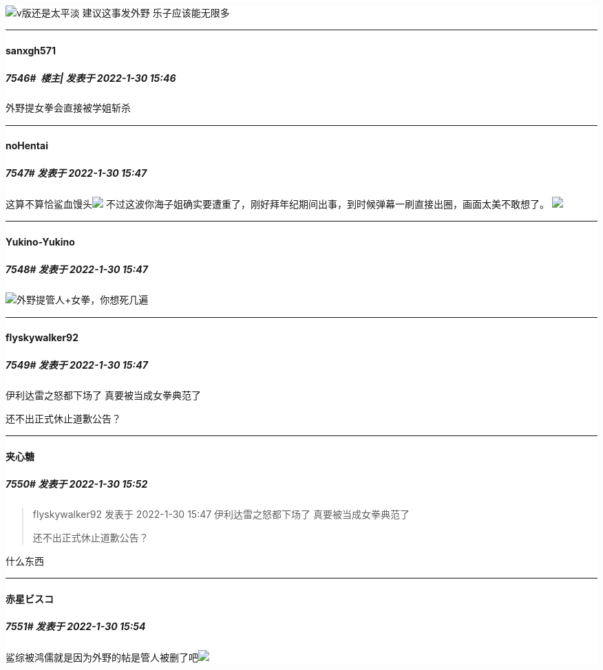 <img src="https://static.saraba1st.com/image/smiley/face2017/037.png" referrerpolicy="no-referrer">v版还是太平淡 建议这事发外野 乐子应该能无限多

*****

####  sanxgh571  
##### 7546#         楼主| 发表于 2022-1-30 15:46

外野提女拳会直接被学姐斩杀

*****

####  noHentai  
##### 7547#       发表于 2022-1-30 15:47

这算不算恰鲨血馒头<img src="https://static.saraba1st.com/image/smiley/face2017/067.png" referrerpolicy="no-referrer">
不过这波你海子姐确实要遭重了，刚好拜年纪期间出事，到时候弹幕一刷直接出圈，画面太美不敢想了。
<img src="https://p.sda1.dev/4/8d390ff6eb5df9dd7786286b9db3b55e/f2e81448-ef01-4f18-9f72-945f5b7e0a19.png" referrerpolicy="no-referrer">

*****

####  Yukino-Yukino  
##### 7548#       发表于 2022-1-30 15:47

<img src="https://static.saraba1st.com/image/smiley/face2017/067.png" referrerpolicy="no-referrer">外野提管人+女拳，你想死几遍

*****

####  flyskywalker92  
##### 7549#       发表于 2022-1-30 15:47

伊利达雷之怒都下场了 真要被当成女拳典范了

还不出正式休止道歉公告？



*****

####  夹心糖  
##### 7550#       发表于 2022-1-30 15:52

<blockquote>flyskywalker92 发表于 2022-1-30 15:47
伊利达雷之怒都下场了 真要被当成女拳典范了

还不出正式休止道歉公告？</blockquote>
什么东西

*****

####  赤星ビスコ  
##### 7551#       发表于 2022-1-30 15:54

鲨综被鸿儒就是因为外野的帖是管人被删了吧<img src="https://static.saraba1st.com/image/smiley/face2017/067.png" referrerpolicy="no-referrer">

